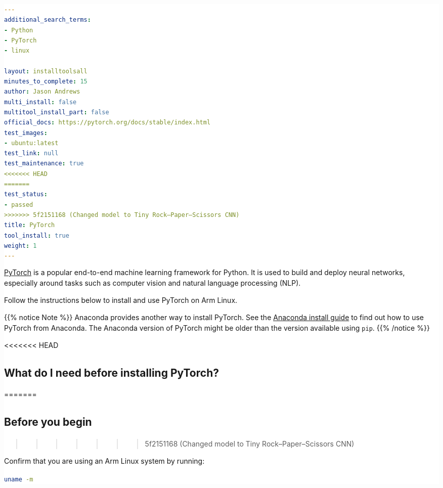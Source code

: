 ```yaml
---
additional_search_terms:
- Python
- PyTorch
- linux

layout: installtoolsall
minutes_to_complete: 15
author: Jason Andrews
multi_install: false
multitool_install_part: false
official_docs: https://pytorch.org/docs/stable/index.html
test_images:
- ubuntu:latest
test_link: null
test_maintenance: true
<<<<<<< HEAD
=======
test_status:
- passed
>>>>>>> 5f2151168 (Changed model to Tiny Rock–Paper–Scissors CNN)
title: PyTorch
tool_install: true
weight: 1
---
```


[PyTorch](https://pytorch.org/) is a popular end-to-end machine learning framework for Python. It is used to build and deploy neural networks, especially around tasks such as computer vision and natural language processing (NLP).

Follow the instructions below to install and use PyTorch on Arm Linux.

{{% notice Note %}}
Anaconda provides another way to install PyTorch. See the [Anaconda install guide](/install-guides/anaconda/) to find out how to use PyTorch from Anaconda. The Anaconda version of PyTorch might be older than the version available using `pip`.
{{% /notice %}}

<<<<<<< HEAD
## What do I need before installing PyTorch?
=======
## Before you begin
>>>>>>> 5f2151168 (Changed model to Tiny Rock–Paper–Scissors CNN)

Confirm that you are using an Arm Linux system by running:

```bash
uname -m
```
